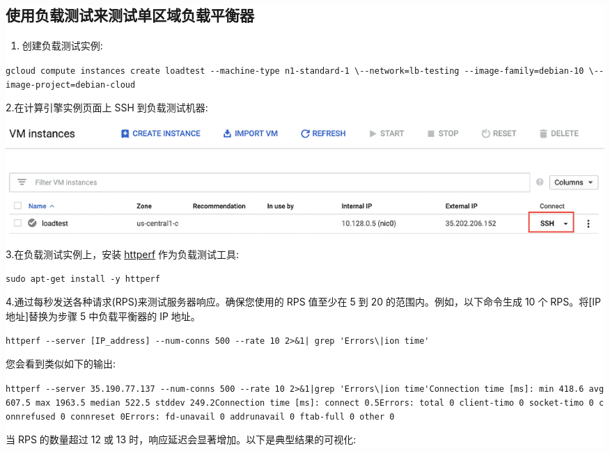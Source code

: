 ## 使用负载测试来测试单区域负载平衡器

1.  创建负载测试实例:

```
gcloud compute instances create loadtest --machine-type n1-standard-1 \--network=lb-testing --image-family=debian-10 \--image-project=debian-cloud
```

2.在计算引擎实例页面上 SSH 到负载测试机器:

![](img/0546adbd3835d8ae58f7ef2182252c8d.png)

3.在负载测试实例上，安装 [httperf](https://github.com/httperf/httperf) 作为负载测试工具:

```
sudo apt-get install -y httperf
```

4.通过每秒发送各种请求(RPS)来测试服务器响应。确保您使用的 RPS 值至少在 5 到 20 的范围内。例如，以下命令生成 10 个 RPS。将[IP 地址]替换为步骤 5 中负载平衡器的 IP 地址。

```
httperf --server [IP_address] --num-conns 500 --rate 10 2>&1| grep 'Errors\|ion time'
```

您会看到类似如下的输出:

```
httperf --server 35.190.77.137 --num-conns 500 --rate 10 2>&1|grep 'Errors\|ion time'Connection time [ms]: min 418.6 avg 607.5 max 1963.5 median 522.5 stddev 249.2Connection time [ms]: connect 0.5Errors: total 0 client-timo 0 socket-timo 0 connrefused 0 connreset 0Errors: fd-unavail 0 addrunavail 0 ftab-full 0 other 0
```

当 RPS 的数量超过 12 或 13 时，响应延迟会显著增加。以下是典型结果的可视化:
